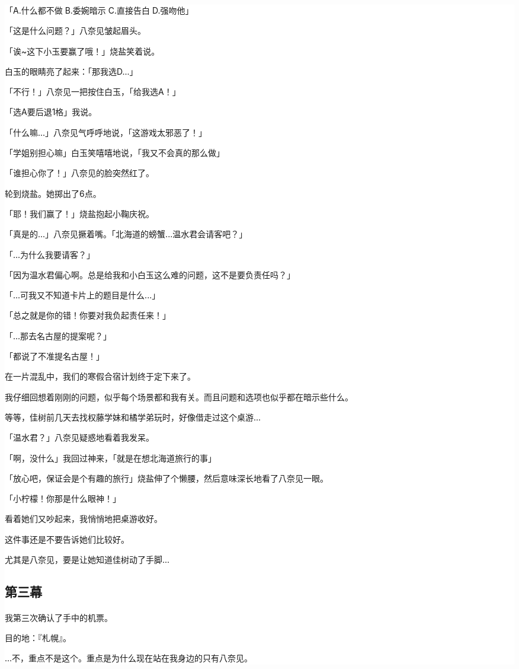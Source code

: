 「A.什么都不做 B.委婉暗示 C.直接告白 D.强吻他」

「这是什么问题？」八奈见皱起眉头。

「诶~这下小玉要赢了哦！」烧盐笑着说。

白玉的眼睛亮了起来：「那我选D...」

「不行！」八奈见一把按住白玉，「给我选A！」

「选A要后退1格」我说。

「什么嘛...」八奈见气呼呼地说，「这游戏太邪恶了！」

「学姐别担心嘛」白玉笑嘻嘻地说，「我又不会真的那么做」

「谁担心你了！」八奈见的脸突然红了。

轮到烧盐。她掷出了6点。
 
「耶！我们赢了！」烧盐抱起小鞠庆祝。

「真是的...」八奈见撅着嘴。「北海道的螃蟹...温水君会请客吧？」

「...为什么我要请客？」

「因为温水君偏心啊。总是给我和小白玉这么难的问题，这不是要负责任吗？」

「...可我又不知道卡片上的题目是什么...」

「总之就是你的错！你要对我负起责任来！」

「...那去名古屋的提案呢？」

「都说了不准提名古屋！」

在一片混乱中，我们的寒假合宿计划终于定下来了。

我仔细回想着刚刚的问题，似乎每个场景都和我有关。而且问题和选项也似乎都在暗示些什么。

等等，佳树前几天去找权藤学妹和橘学弟玩时，好像借走过这个桌游...

「温水君？」八奈见疑惑地看着我发呆。

「啊，没什么」我回过神来，「就是在想北海道旅行的事」

「放心吧，保证会是个有趣的旅行」烧盐伸了个懒腰，然后意味深长地看了八奈见一眼。

「小柠檬！你那是什么眼神！」

看着她们又吵起来，我悄悄地把桌游收好。

这件事还是不要告诉她们比较好。

尤其是八奈见，要是让她知道佳树动了手脚...

## 第三幕

我第三次确认了手中的机票。

目的地：『札幌』。

...不，重点不是这个。重点是为什么现在站在我身边的只有八奈见。
